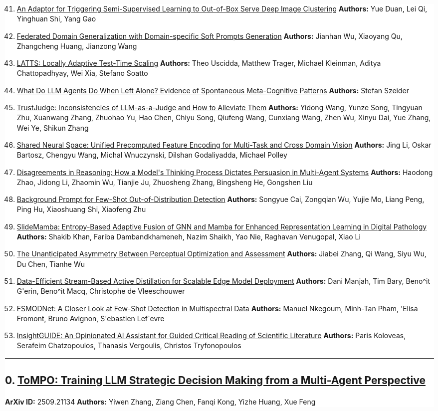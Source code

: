 41. [An Adaptor for Triggering Semi-Supervised Learning to Out-of-Box Serve Deep Image Clustering](#link41)
**Authors:** Yue Duan, Lei Qi, Yinghuan Shi, Yang Gao

42. [Federated Domain Generalization with Domain-specific Soft Prompts Generation](#link42)
**Authors:** Jianhan Wu, Xiaoyang Qu, Zhangcheng Huang, Jianzong Wang

43. [LATTS: Locally Adaptive Test-Time Scaling](#link43)
**Authors:** Theo Uscidda, Matthew Trager, Michael Kleinman, Aditya Chattopadhyay, Wei Xia, Stefano Soatto

44. [What Do LLM Agents Do When Left Alone? Evidence of Spontaneous Meta-Cognitive Patterns](#link44)
**Authors:** Stefan Szeider

45. [TrustJudge: Inconsistencies of LLM-as-a-Judge and How to Alleviate Them](#link45)
**Authors:** Yidong Wang, Yunze Song, Tingyuan Zhu, Xuanwang Zhang, Zhuohao Yu, Hao Chen, Chiyu Song, Qiufeng Wang, Cunxiang Wang, Zhen Wu, Xinyu Dai, Yue Zhang, Wei Ye, Shikun Zhang

46. [Shared Neural Space: Unified Precomputed Feature Encoding for Multi-Task and Cross Domain Vision](#link46)
**Authors:** Jing Li, Oskar Bartosz, Chengyu Wang, Michal Wnuczynski, Dilshan Godaliyadda, Michael Polley

47. [Disagreements in Reasoning: How a Model's Thinking Process Dictates Persuasion in Multi-Agent Systems](#link47)
**Authors:** Haodong Zhao, Jidong Li, Zhaomin Wu, Tianjie Ju, Zhuosheng Zhang, Bingsheng He, Gongshen Liu

48. [Background Prompt for Few-Shot Out-of-Distribution Detection](#link48)
**Authors:** Songyue Cai, Zongqian Wu, Yujie Mo, Liang Peng, Ping Hu, Xiaoshuang Shi, Xiaofeng Zhu

49. [SlideMamba: Entropy-Based Adaptive Fusion of GNN and Mamba for Enhanced Representation Learning in Digital Pathology](#link49)
**Authors:** Shakib Khan, Fariba Dambandkhameneh, Nazim Shaikh, Yao Nie, Raghavan Venugopal, Xiao Li

50. [The Unanticipated Asymmetry Between Perceptual Optimization and Assessment](#link50)
**Authors:** Jiabei Zhang, Qi Wang, Siyu Wu, Du Chen, Tianhe Wu

51. [Data-Efficient Stream-Based Active Distillation for Scalable Edge Model Deployment](#link51)
**Authors:** Dani Manjah, Tim Bary, Beno\^it G\'erin, Beno\^it Macq, Christophe de Vleeschouwer

52. [FSMODNet: A Closer Look at Few-Shot Detection in Multispectral Data](#link52)
**Authors:** Manuel Nkegoum, Minh-Tan Pham, \'Elisa Fromont, Bruno Avignon, S\'ebastien Lef\`evre

53. [InsightGUIDE: An Opinionated AI Assistant for Guided Critical Reading of Scientific Literature](#link53)
**Authors:** Paris Koloveas, Serafeim Chatzopoulos, Thanasis Vergoulis, Christos Tryfonopoulos

---
## 0. [ToMPO: Training LLM Strategic Decision Making from a Multi-Agent Perspective](https://arxiv.org/abs/2509.21134) <a id="link0"></a>
**ArXiv ID:** 2509.21134
**Authors:** Yiwen Zhang, Ziang Chen, Fanqi Kong, Yizhe Huang, Xue Feng

